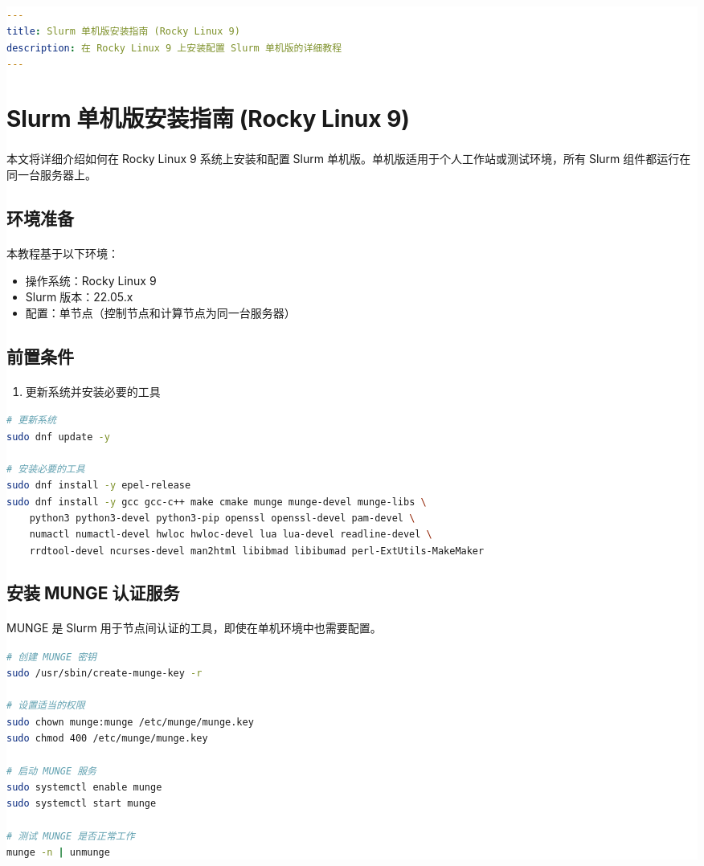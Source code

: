 ```yaml
---
title: Slurm 单机版安装指南 (Rocky Linux 9)
description: 在 Rocky Linux 9 上安装配置 Slurm 单机版的详细教程
---
```


# Slurm 单机版安装指南 (Rocky Linux 9)

本文将详细介绍如何在 Rocky Linux 9 系统上安装和配置 Slurm 单机版。单机版适用于个人工作站或测试环境，所有 Slurm 组件都运行在同一台服务器上。

## 环境准备

本教程基于以下环境：

- 操作系统：Rocky Linux 9
- Slurm 版本：22.05.x
- 配置：单节点（控制节点和计算节点为同一台服务器）

## 前置条件

1. 更新系统并安装必要的工具

```bash
# 更新系统
sudo dnf update -y

# 安装必要的工具
sudo dnf install -y epel-release
sudo dnf install -y gcc gcc-c++ make cmake munge munge-devel munge-libs \
    python3 python3-devel python3-pip openssl openssl-devel pam-devel \
    numactl numactl-devel hwloc hwloc-devel lua lua-devel readline-devel \
    rrdtool-devel ncurses-devel man2html libibmad libibumad perl-ExtUtils-MakeMaker
```

## 安装 MUNGE 认证服务

MUNGE 是 Slurm 用于节点间认证的工具，即使在单机环境中也需要配置。

```bash
# 创建 MUNGE 密钥
sudo /usr/sbin/create-munge-key -r

# 设置适当的权限
sudo chown munge:munge /etc/munge/munge.key
sudo chmod 400 /etc/munge/munge.key

# 启动 MUNGE 服务
sudo systemctl enable munge
sudo systemctl start munge

# 测试 MUNGE 是否正常工作
munge -n | unmunge
```
